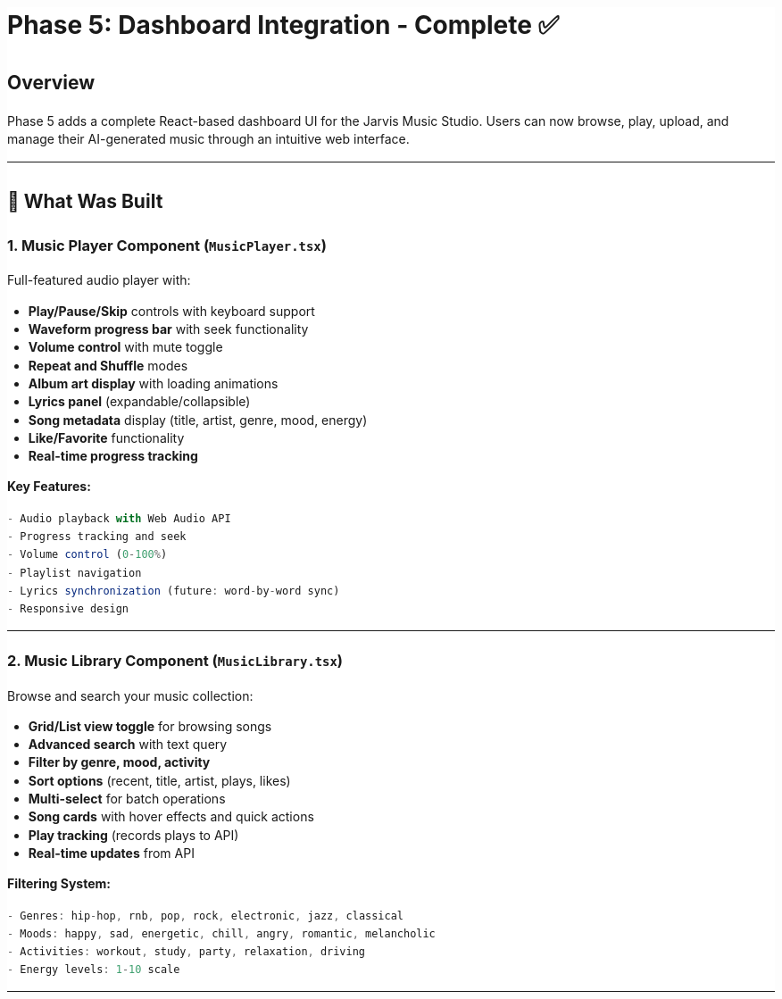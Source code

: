 # Phase 5: Dashboard Integration - Complete ✅

## Overview

Phase 5 adds a complete React-based dashboard UI for the Jarvis Music Studio. Users can now browse, play, upload, and manage their AI-generated music through an intuitive web interface.

---

## 🎯 What Was Built

### 1. **Music Player Component** (`MusicPlayer.tsx`)
Full-featured audio player with:
- **Play/Pause/Skip** controls with keyboard support
- **Waveform progress bar** with seek functionality
- **Volume control** with mute toggle
- **Repeat and Shuffle** modes
- **Album art display** with loading animations
- **Lyrics panel** (expandable/collapsible)
- **Song metadata** display (title, artist, genre, mood, energy)
- **Like/Favorite** functionality
- **Real-time progress tracking**

**Key Features:**
```typescript
- Audio playback with Web Audio API
- Progress tracking and seek
- Volume control (0-100%)
- Playlist navigation
- Lyrics synchronization (future: word-by-word sync)
- Responsive design
```

---

### 2. **Music Library Component** (`MusicLibrary.tsx`)
Browse and search your music collection:
- **Grid/List view toggle** for browsing songs
- **Advanced search** with text query
- **Filter by genre, mood, activity**
- **Sort options** (recent, title, artist, plays, likes)
- **Multi-select** for batch operations
- **Song cards** with hover effects and quick actions
- **Play tracking** (records plays to API)
- **Real-time updates** from API

**Filtering System:**
```typescript
- Genres: hip-hop, rnb, pop, rock, electronic, jazz, classical
- Moods: happy, sad, energetic, chill, angry, romantic, melancholic
- Activities: workout, study, party, relaxation, driving
- Energy levels: 1-10 scale
```

---
